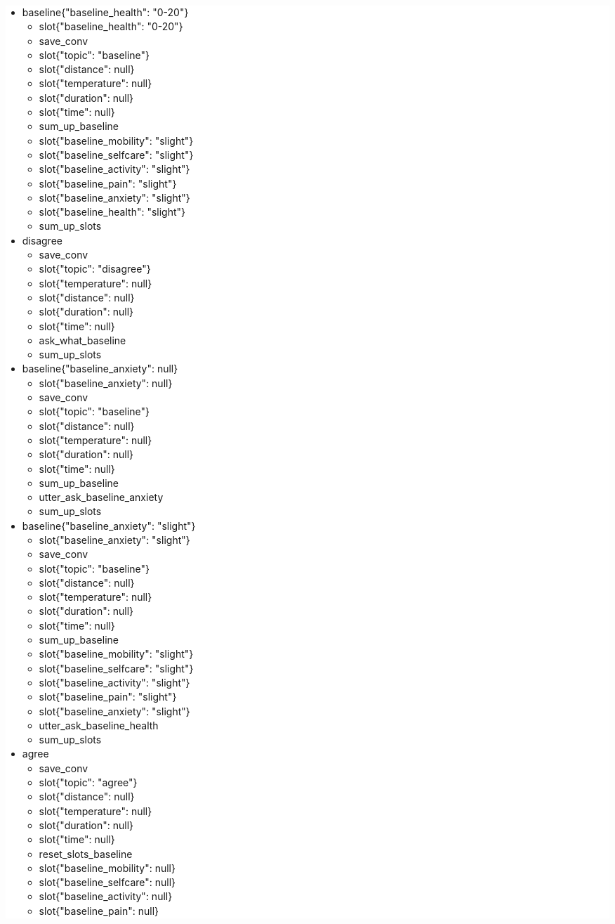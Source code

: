 * baseline{"baseline_health": "0-20"}
    - slot{"baseline_health": "0-20"}
    - save_conv
    - slot{"topic": "baseline"}
    - slot{"distance": null}
    - slot{"temperature": null}
    - slot{"duration": null}
    - slot{"time": null}
    - sum_up_baseline
    - slot{"baseline_mobility": "slight"}
    - slot{"baseline_selfcare": "slight"}
    - slot{"baseline_activity": "slight"}
    - slot{"baseline_pain": "slight"}
    - slot{"baseline_anxiety": "slight"}
    - slot{"baseline_health": "slight"}
    - sum_up_slots
* disagree
    - save_conv
    - slot{"topic": "disagree"}
    - slot{"temperature": null}
    - slot{"distance": null}
    - slot{"duration": null}
    - slot{"time": null}
    - ask_what_baseline
    - sum_up_slots
* baseline{"baseline_anxiety": null}
    - slot{"baseline_anxiety": null}
    - save_conv
    - slot{"topic": "baseline"}
    - slot{"distance": null}
    - slot{"temperature": null}
    - slot{"duration": null}
    - slot{"time": null}
    - sum_up_baseline
    - utter_ask_baseline_anxiety
    - sum_up_slots
* baseline{"baseline_anxiety": "slight"}
    - slot{"baseline_anxiety": "slight"}
    - save_conv
    - slot{"topic": "baseline"}
    - slot{"distance": null}
    - slot{"temperature": null}
    - slot{"duration": null}
    - slot{"time": null}
    - sum_up_baseline
    - slot{"baseline_mobility": "slight"}
    - slot{"baseline_selfcare": "slight"}
    - slot{"baseline_activity": "slight"}
    - slot{"baseline_pain": "slight"}
    - slot{"baseline_anxiety": "slight"}
    - utter_ask_baseline_health
    - sum_up_slots
* agree
    - save_conv
    - slot{"topic": "agree"}
    - slot{"distance": null}
    - slot{"temperature": null}
    - slot{"duration": null}
    - slot{"time": null}
    - reset_slots_baseline
    - slot{"baseline_mobility": null}
    - slot{"baseline_selfcare": null}
    - slot{"baseline_activity": null}
    - slot{"baseline_pain": null}